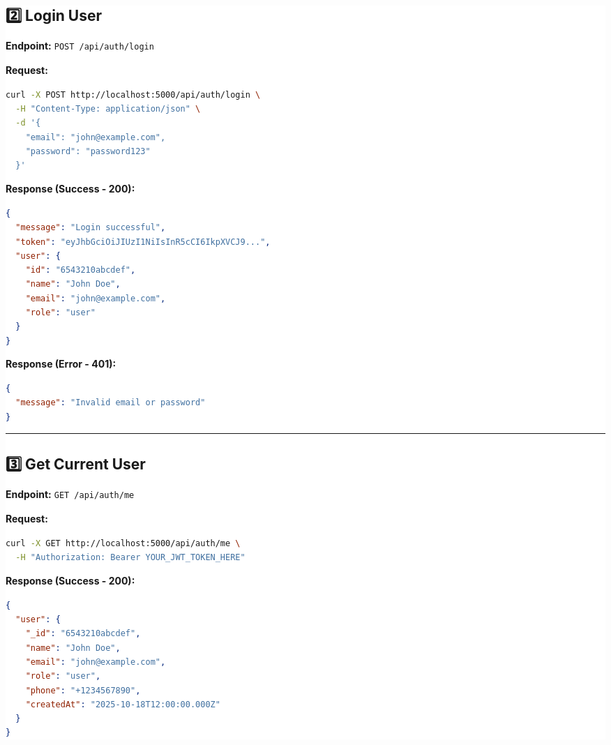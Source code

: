 ## 2️⃣ Login User

**Endpoint:** `POST /api/auth/login`

**Request:**
```bash
curl -X POST http://localhost:5000/api/auth/login \
  -H "Content-Type: application/json" \
  -d '{
    "email": "john@example.com",
    "password": "password123"
  }'
```

**Response (Success - 200):**
```json
{
  "message": "Login successful",
  "token": "eyJhbGciOiJIUzI1NiIsInR5cCI6IkpXVCJ9...",
  "user": {
    "id": "6543210abcdef",
    "name": "John Doe",
    "email": "john@example.com",
    "role": "user"
  }
}
```

**Response (Error - 401):**
```json
{
  "message": "Invalid email or password"
}
```

---

## 3️⃣ Get Current User

**Endpoint:** `GET /api/auth/me`

**Request:**
```bash
curl -X GET http://localhost:5000/api/auth/me \
  -H "Authorization: Bearer YOUR_JWT_TOKEN_HERE"
```

**Response (Success - 200):**
```json
{
  "user": {
    "_id": "6543210abcdef",
    "name": "John Doe",
    "email": "john@example.com",
    "role": "user",
    "phone": "+1234567890",
    "createdAt": "2025-10-18T12:00:00.000Z"
  }
}
```
